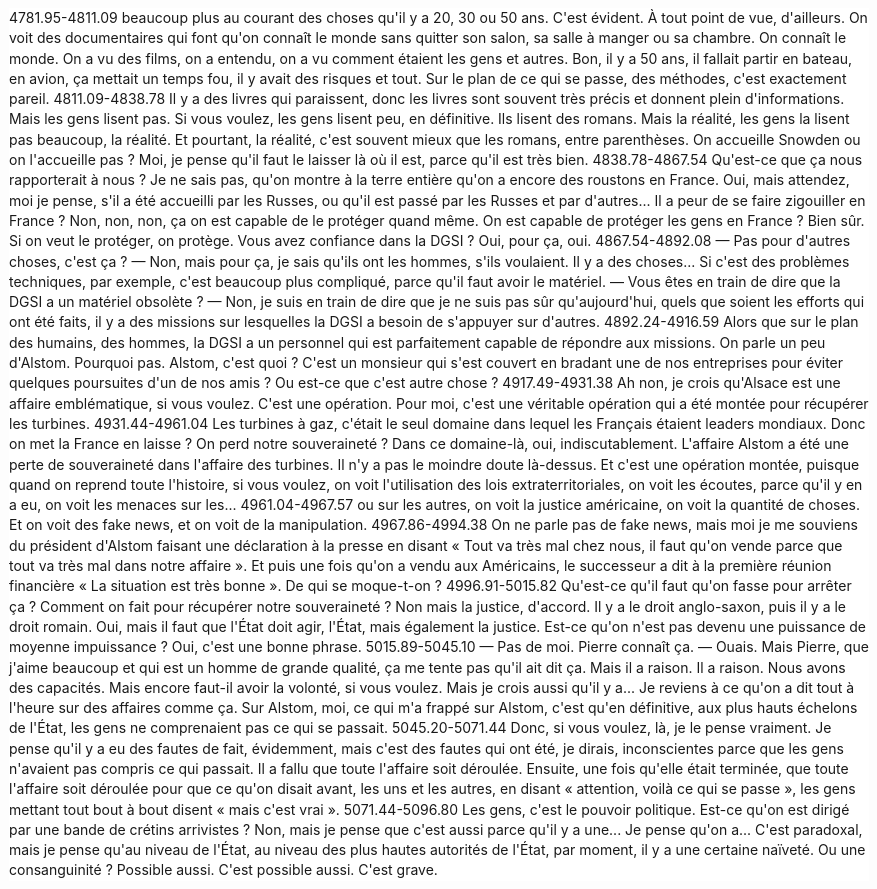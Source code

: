 4781.95-4811.09   beaucoup plus au courant des choses qu'il y a 20, 30 ou 50 ans. C'est évident. À tout point de vue, d'ailleurs. On voit des documentaires qui font qu'on connaît le monde sans quitter son salon, sa salle à manger ou sa chambre. On connaît le monde. On a vu des films, on a entendu, on a vu comment étaient les gens et autres. Bon, il y a 50 ans, il fallait partir en bateau, en avion, ça mettait un temps fou, il y avait des risques et tout. Sur le plan de ce qui se passe, des méthodes, c'est exactement pareil.
4811.09-4838.78   Il y a des livres qui paraissent, donc les livres sont souvent très précis et donnent plein d'informations. Mais les gens lisent pas. Si vous voulez, les gens lisent peu, en définitive. Ils lisent des romans. Mais la réalité, les gens la lisent pas beaucoup, la réalité. Et pourtant, la réalité, c'est souvent mieux que les romans, entre parenthèses. On accueille Snowden ou on l'accueille pas ? Moi, je pense qu'il faut le laisser là où il est, parce qu'il est très bien.
4838.78-4867.54   Qu'est-ce que ça nous rapporterait à nous ? Je ne sais pas, qu'on montre à la terre entière qu'on a encore des roustons en France. Oui, mais attendez, moi je pense, s'il a été accueilli par les Russes, ou qu'il est passé par les Russes et par d'autres... Il a peur de se faire zigouiller en France ? Non, non, non, ça on est capable de le protéger quand même. On est capable de protéger les gens en France ? Bien sûr. Si on veut le protéger, on protège. Vous avez confiance dans la DGSI ? Oui, pour ça, oui.
4867.54-4892.08   — Pas pour d'autres choses, c'est ça ? — Non, mais pour ça, je sais qu'ils ont les hommes, s'ils voulaient. Il y a des choses... Si c'est des problèmes techniques, par exemple, c'est beaucoup plus compliqué, parce qu'il faut avoir le matériel. — Vous êtes en train de dire que la DGSI a un matériel obsolète ? — Non, je suis en train de dire que je ne suis pas sûr qu'aujourd'hui, quels que soient les efforts qui ont été faits, il y a des missions sur lesquelles la DGSI a besoin de s'appuyer sur d'autres.
4892.24-4916.59   Alors que sur le plan des humains, des hommes, la DGSI a un personnel qui est parfaitement capable de répondre aux missions. On parle un peu d'Alstom. Pourquoi pas. Alstom, c'est quoi ? C'est un monsieur qui s'est couvert en bradant une de nos entreprises pour éviter quelques poursuites d'un de nos amis ? Ou est-ce que c'est autre chose ?
4917.49-4931.38   Ah non, je crois qu'Alsace est une affaire emblématique, si vous voulez. C'est une opération. Pour moi, c'est une véritable opération qui a été montée pour récupérer les turbines.
4931.44-4961.04   Les turbines à gaz, c'était le seul domaine dans lequel les Français étaient leaders mondiaux. Donc on met la France en laisse ? On perd notre souveraineté ? Dans ce domaine-là, oui, indiscutablement. L'affaire Alstom a été une perte de souveraineté dans l'affaire des turbines. Il n'y a pas le moindre doute là-dessus. Et c'est une opération montée, puisque quand on reprend toute l'histoire, si vous voulez, on voit l'utilisation des lois extraterritoriales, on voit les écoutes, parce qu'il y en a eu, on voit les menaces sur les...
4961.04-4967.57   ou sur les autres, on voit la justice américaine, on voit la quantité de choses. Et on voit des fake news, et on voit de la manipulation.
4967.86-4994.38   On ne parle pas de fake news, mais moi je me souviens du président d'Alstom faisant une déclaration à la presse en disant « Tout va très mal chez nous, il faut qu'on vende parce que tout va très mal dans notre affaire ». Et puis une fois qu'on a vendu aux Américains, le successeur a dit à la première réunion financière « La situation est très bonne ». De qui se moque-t-on ?
4996.91-5015.82   Qu'est-ce qu'il faut qu'on fasse pour arrêter ça ? Comment on fait pour récupérer notre souveraineté ? Non mais la justice, d'accord. Il y a le droit anglo-saxon, puis il y a le droit romain. Oui, mais il faut que l'État doit agir, l'État, mais également la justice. Est-ce qu'on n'est pas devenu une puissance de moyenne impuissance ? Oui, c'est une bonne phrase.
5015.89-5045.10   — Pas de moi. Pierre connaît ça. — Ouais. Mais Pierre, que j'aime beaucoup et qui est un homme de grande qualité, ça me tente pas qu'il ait dit ça. Mais il a raison. Il a raison. Nous avons des capacités. Mais encore faut-il avoir la volonté, si vous voulez. Mais je crois aussi qu'il y a... Je reviens à ce qu'on a dit tout à l'heure sur des affaires comme ça. Sur Alstom, moi, ce qui m'a frappé sur Alstom, c'est qu'en définitive, aux plus hauts échelons de l'État, les gens ne comprenaient pas ce qui se passait.
5045.20-5071.44   Donc, si vous voulez, là, je le pense vraiment. Je pense qu'il y a eu des fautes de fait, évidemment, mais c'est des fautes qui ont été, je dirais, inconscientes parce que les gens n'avaient pas compris ce qui passait. Il a fallu que toute l'affaire soit déroulée. Ensuite, une fois qu'elle était terminée, que toute l'affaire soit déroulée pour que ce qu'on disait avant, les uns et les autres, en disant « attention, voilà ce qui se passe », les gens mettant tout bout à bout disent « mais c'est vrai ».
5071.44-5096.80   Les gens, c'est le pouvoir politique. Est-ce qu'on est dirigé par une bande de crétins arrivistes ? Non, mais je pense que c'est aussi parce qu'il y a une... Je pense qu'on a... C'est paradoxal, mais je pense qu'au niveau de l'État, au niveau des plus hautes autorités de l'État, par moment, il y a une certaine naïveté. Ou une consanguinité ? Possible aussi. C'est possible aussi. C'est grave.